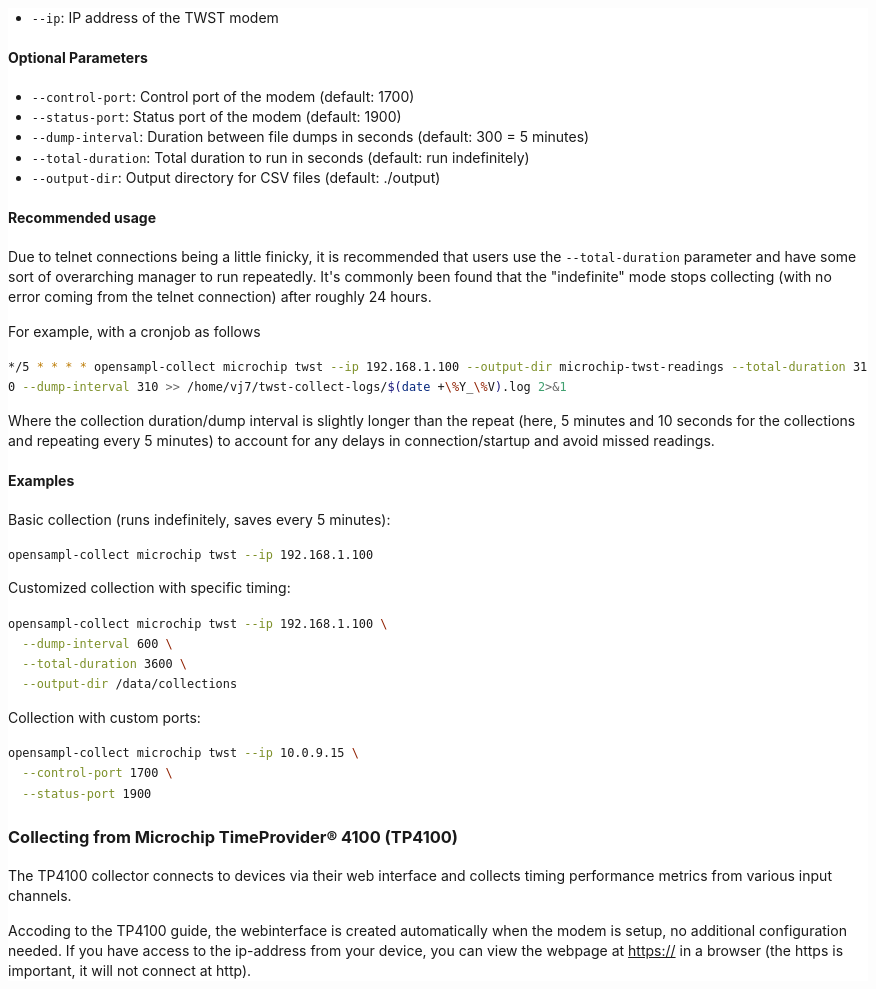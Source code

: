 - `--ip`: IP address of the TWST modem

#### Optional Parameters

- `--control-port`: Control port of the modem (default: 1700)
- `--status-port`: Status port of the modem (default: 1900)
- `--dump-interval`: Duration between file dumps in seconds (default: 300 = 5 minutes)
- `--total-duration`: Total duration to run in seconds (default: run indefinitely)
- `--output-dir`: Output directory for CSV files (default: ./output)

#### Recommended usage
Due to telnet connections being a little finicky, it is recommended that users use the `--total-duration` parameter and have some sort of overarching manager to run repeatedly. It's commonly been found that the "indefinite" mode stops collecting (with no error coming from the telnet connection) after roughly 24 hours. 

For example, with a cronjob as follows
```bash
*/5 * * * * opensampl-collect microchip twst --ip 192.168.1.100 --output-dir microchip-twst-readings --total-duration 310 --dump-interval 310 >> /home/vj7/twst-collect-logs/$(date +\%Y_\%V).log 2>&1
```
Where the collection duration/dump interval is slightly longer than the repeat (here, 5 minutes and 10 seconds for the collections and repeating every 5 minutes) to account for any delays in connection/startup and avoid missed readings. 

#### Examples

Basic collection (runs indefinitely, saves every 5 minutes):
```bash
opensampl-collect microchip twst --ip 192.168.1.100
```

Customized collection with specific timing:
```bash
opensampl-collect microchip twst --ip 192.168.1.100 \
  --dump-interval 600 \
  --total-duration 3600 \
  --output-dir /data/collections
```

Collection with custom ports:
```bash
opensampl-collect microchip twst --ip 10.0.9.15 \
  --control-port 1700 \
  --status-port 1900
```

### Collecting from Microchip TimeProvider® 4100 (TP4100)

The TP4100 collector connects to devices via their web interface and collects timing performance metrics from various input channels.

Accoding to the TP4100 guide, the webinterface is created automatically when the modem is setup, no additional configuration needed. If you have access to the ip-address from your device, you can view the webpage at [https://<ip-address>]() in a browser (the https is important, it will not connect at http). 
